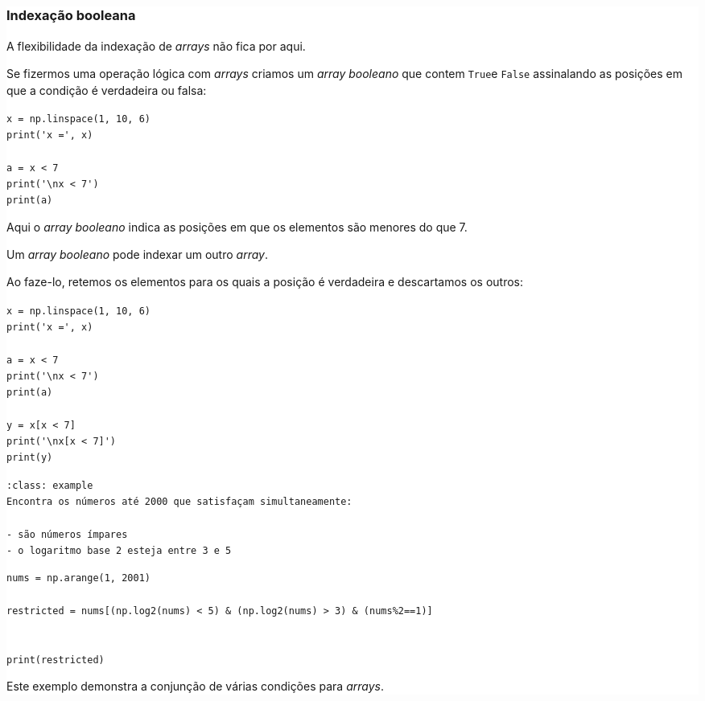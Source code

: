 ### Indexação booleana

A flexibilidade da indexação de *arrays* não fica por aqui.

Se fizermos uma operação lógica com *arrays* criamos um
*array booleano* que contem `True`e `False` assinalando as posições em que a condição é verdadeira ou falsa:

```{code-cell} ipython3
x = np.linspace(1, 10, 6)
print('x =', x)

a = x < 7
print('\nx < 7')
print(a)
```

Aqui o *array booleano* indica as posições em que os elementos são menores do que 7.

Um *array booleano* pode indexar um outro *array*.

Ao faze-lo, retemos os elementos para os quais a posição é verdadeira e descartamos os outros:

```{code-cell} ipython3
x = np.linspace(1, 10, 6)
print('x =', x)

a = x < 7
print('\nx < 7')
print(a)

y = x[x < 7]
print('\nx[x < 7]')
print(y)
```


```{admonition} Problema
:class: example
Encontra os números até 2000 que satisfaçam simultaneamente:

- são números ímpares
- o logaritmo base 2 esteja entre 3 e 5

```

```{code-cell} ipython3
nums = np.arange(1, 2001)

restricted = nums[(np.log2(nums) < 5) & (np.log2(nums) > 3) & (nums%2==1)]


print(restricted)
```


Este exemplo demonstra a conjunção de várias condições para *arrays*.

